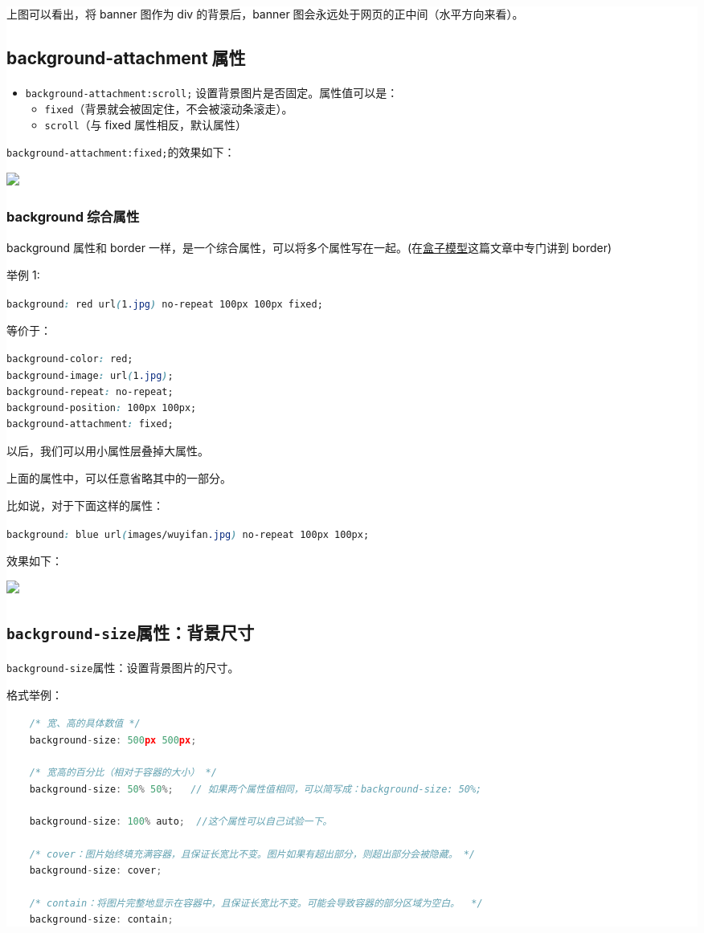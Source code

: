 上图可以看出，将 banner 图作为 div 的背景后，banner 图会永远处于网页的正中间（水平方向来看）。

## background-attachment 属性

- `background-attachment:scroll;` 设置背景图片是否固定。属性值可以是：
  - `fixed`（背景就会被固定住，不会被滚动条滚走）。
  - `scroll`（与 fixed 属性相反，默认属性）

`background-attachment:fixed;`的效果如下：

![](http://img.smyhvae.com/20170813_1158.gif)

### background 综合属性

background 属性和 border 一样，是一个综合属性，可以将多个属性写在一起。(在[盒子模型](http://www.cnblogs.com/smyhvae/p/7256371.html)这篇文章中专门讲到 border)

举例 1:

```css
background: red url(1.jpg) no-repeat 100px 100px fixed;
```

等价于：

```css
background-color: red;
background-image: url(1.jpg);
background-repeat: no-repeat;
background-position: 100px 100px;
background-attachment: fixed;
```

以后，我们可以用小属性层叠掉大属性。

上面的属性中，可以任意省略其中的一部分。

比如说，对于下面这样的属性：

```css
background: blue url(images/wuyifan.jpg) no-repeat 100px 100px;
```

效果如下：

![](http://img.smyhvae.com/20170813_1515.png)

## `background-size`属性：背景尺寸

`background-size`属性：设置背景图片的尺寸。

格式举例：

```javascript
	/* 宽、高的具体数值 */
	background-size: 500px 500px;

	/* 宽高的百分比（相对于容器的大小） */
	background-size: 50% 50%;   // 如果两个属性值相同，可以简写成：background-size: 50%;

	background-size: 100% auto;  //这个属性可以自己试验一下。

	/* cover：图片始终填充满容器，且保证长宽比不变。图片如果有超出部分，则超出部分会被隐藏。 */
	background-size: cover;

	/* contain：将图片完整地显示在容器中，且保证长宽比不变。可能会导致容器的部分区域为空白。  */
	background-size: contain;
```
